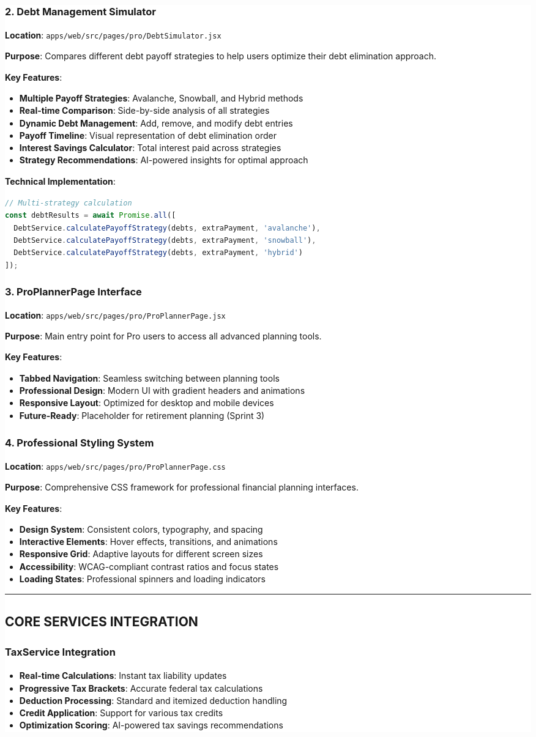 ### **2. Debt Management Simulator**

**Location**: `apps/web/src/pages/pro/DebtSimulator.jsx`

**Purpose**: Compares different debt payoff strategies to help users optimize their debt elimination approach.

**Key Features**:
- **Multiple Payoff Strategies**: Avalanche, Snowball, and Hybrid methods
- **Real-time Comparison**: Side-by-side analysis of all strategies
- **Dynamic Debt Management**: Add, remove, and modify debt entries
- **Payoff Timeline**: Visual representation of debt elimination order
- **Interest Savings Calculator**: Total interest paid across strategies
- **Strategy Recommendations**: AI-powered insights for optimal approach

**Technical Implementation**:
```javascript
// Multi-strategy calculation
const debtResults = await Promise.all([
  DebtService.calculatePayoffStrategy(debts, extraPayment, 'avalanche'),
  DebtService.calculatePayoffStrategy(debts, extraPayment, 'snowball'),
  DebtService.calculatePayoffStrategy(debts, extraPayment, 'hybrid')
]);
```

### **3. ProPlannerPage Interface**

**Location**: `apps/web/src/pages/pro/ProPlannerPage.jsx`

**Purpose**: Main entry point for Pro users to access all advanced planning tools.

**Key Features**:
- **Tabbed Navigation**: Seamless switching between planning tools
- **Professional Design**: Modern UI with gradient headers and animations
- **Responsive Layout**: Optimized for desktop and mobile devices
- **Future-Ready**: Placeholder for retirement planning (Sprint 3)

### **4. Professional Styling System**

**Location**: `apps/web/src/pages/pro/ProPlannerPage.css`

**Purpose**: Comprehensive CSS framework for professional financial planning interfaces.

**Key Features**:
- **Design System**: Consistent colors, typography, and spacing
- **Interactive Elements**: Hover effects, transitions, and animations
- **Responsive Grid**: Adaptive layouts for different screen sizes
- **Accessibility**: WCAG-compliant contrast ratios and focus states
- **Loading States**: Professional spinners and loading indicators

---

## **CORE SERVICES INTEGRATION**

### **TaxService Integration**
- **Real-time Calculations**: Instant tax liability updates
- **Progressive Tax Brackets**: Accurate federal tax calculations
- **Deduction Processing**: Standard and itemized deduction handling
- **Credit Application**: Support for various tax credits
- **Optimization Scoring**: AI-powered tax savings recommendations
